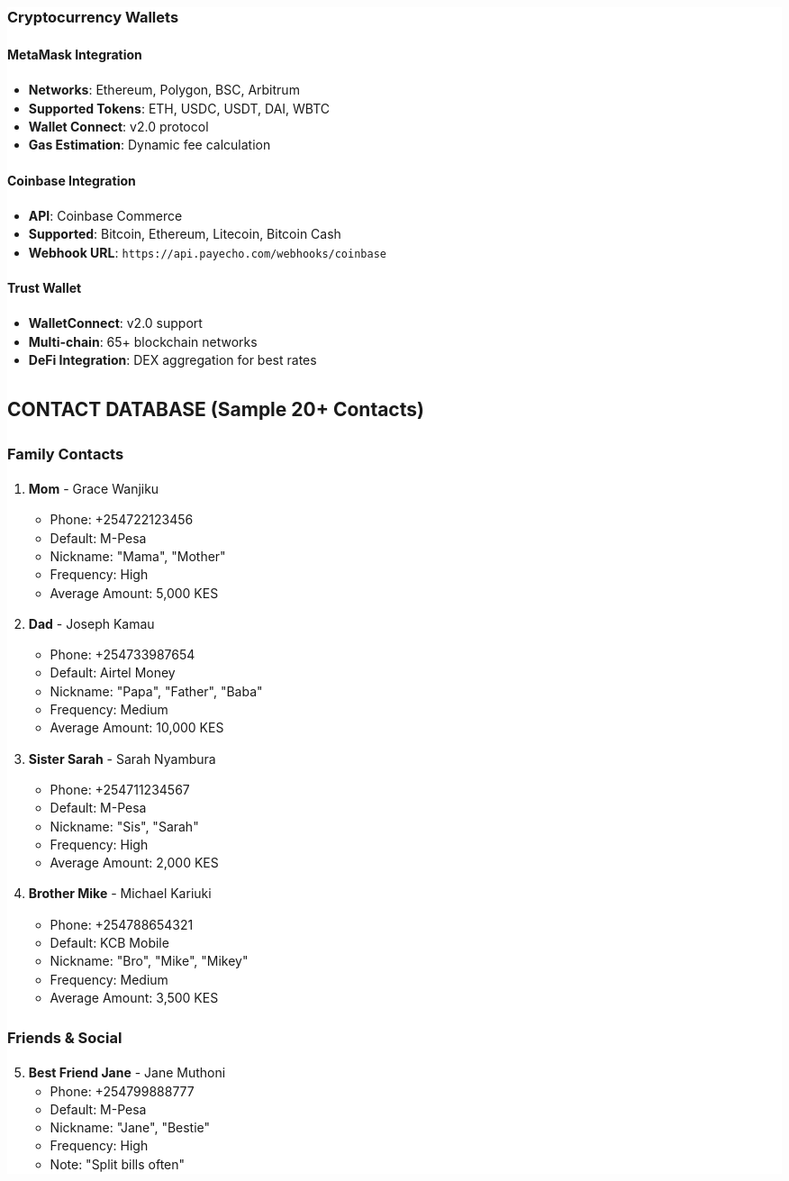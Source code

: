 ### Cryptocurrency Wallets

#### MetaMask Integration
- **Networks**: Ethereum, Polygon, BSC, Arbitrum
- **Supported Tokens**: ETH, USDC, USDT, DAI, WBTC
- **Wallet Connect**: v2.0 protocol
- **Gas Estimation**: Dynamic fee calculation

#### Coinbase Integration
- **API**: Coinbase Commerce
- **Supported**: Bitcoin, Ethereum, Litecoin, Bitcoin Cash
- **Webhook URL**: `https://api.payecho.com/webhooks/coinbase`

#### Trust Wallet
- **WalletConnect**: v2.0 support
- **Multi-chain**: 65+ blockchain networks
- **DeFi Integration**: DEX aggregation for best rates

## CONTACT DATABASE (Sample 20+ Contacts)

### Family Contacts
1. **Mom** - Grace Wanjiku
   - Phone: +254722123456
   - Default: M-Pesa
   - Nickname: "Mama", "Mother"
   - Frequency: High
   - Average Amount: 5,000 KES

2. **Dad** - Joseph Kamau
   - Phone: +254733987654
   - Default: Airtel Money
   - Nickname: "Papa", "Father", "Baba"
   - Frequency: Medium
   - Average Amount: 10,000 KES

3. **Sister Sarah** - Sarah Nyambura
   - Phone: +254711234567
   - Default: M-Pesa
   - Nickname: "Sis", "Sarah"
   - Frequency: High
   - Average Amount: 2,000 KES

4. **Brother Mike** - Michael Kariuki
   - Phone: +254788654321
   - Default: KCB Mobile
   - Nickname: "Bro", "Mike", "Mikey"
   - Frequency: Medium
   - Average Amount: 3,500 KES

### Friends & Social
5. **Best Friend Jane** - Jane Muthoni
   - Phone: +254799888777
   - Default: M-Pesa
   - Nickname: "Jane", "Bestie"
   - Frequency: High
   - Note: "Split bills often"
